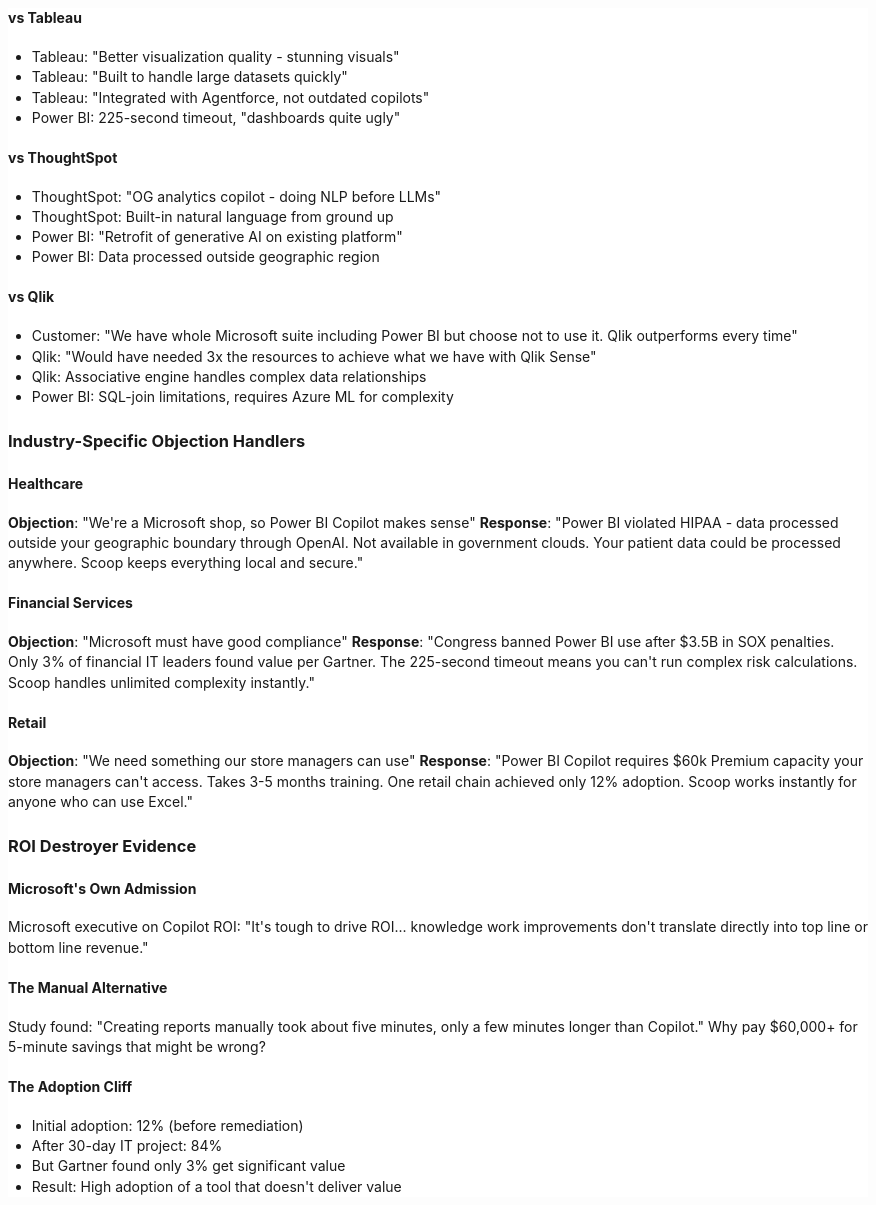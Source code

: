 #### vs Tableau
- Tableau: "Better visualization quality - stunning visuals"
- Tableau: "Built to handle large datasets quickly"
- Tableau: "Integrated with Agentforce, not outdated copilots"
- Power BI: 225-second timeout, "dashboards quite ugly"

#### vs ThoughtSpot
- ThoughtSpot: "OG analytics copilot - doing NLP before LLMs"
- ThoughtSpot: Built-in natural language from ground up
- Power BI: "Retrofit of generative AI on existing platform"
- Power BI: Data processed outside geographic region

#### vs Qlik
- Customer: "We have whole Microsoft suite including Power BI but choose not to use it. Qlik outperforms every time"
- Qlik: "Would have needed 3x the resources to achieve what we have with Qlik Sense"
- Qlik: Associative engine handles complex data relationships
- Power BI: SQL-join limitations, requires Azure ML for complexity

### Industry-Specific Objection Handlers

#### Healthcare
**Objection**: "We're a Microsoft shop, so Power BI Copilot makes sense"
**Response**: "Power BI violated HIPAA - data processed outside your geographic boundary through OpenAI. Not available in government clouds. Your patient data could be processed anywhere. Scoop keeps everything local and secure."

#### Financial Services
**Objection**: "Microsoft must have good compliance"
**Response**: "Congress banned Power BI use after $3.5B in SOX penalties. Only 3% of financial IT leaders found value per Gartner. The 225-second timeout means you can't run complex risk calculations. Scoop handles unlimited complexity instantly."

#### Retail
**Objection**: "We need something our store managers can use"
**Response**: "Power BI Copilot requires $60k Premium capacity your store managers can't access. Takes 3-5 months training. One retail chain achieved only 12% adoption. Scoop works instantly for anyone who can use Excel."

### ROI Destroyer Evidence

#### Microsoft's Own Admission
Microsoft executive on Copilot ROI: "It's tough to drive ROI... knowledge work improvements don't translate directly into top line or bottom line revenue."

#### The Manual Alternative
Study found: "Creating reports manually took about five minutes, only a few minutes longer than Copilot." Why pay $60,000+ for 5-minute savings that might be wrong?

#### The Adoption Cliff
- Initial adoption: 12% (before remediation)
- After 30-day IT project: 84%
- But Gartner found only 3% get significant value
- Result: High adoption of a tool that doesn't deliver value
